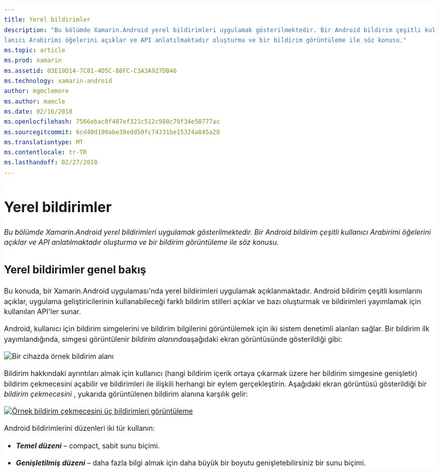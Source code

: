 ```yaml
---
title: Yerel bildirimler
description: "Bu bölümde Xamarin.Android yerel bildirimleri uygulamak gösterilmektedir. Bir Android bildirim çeşitli kullanıcı Arabirimi öğelerini açıklar ve API anlatılmaktadır oluşturma ve bir bildirim görüntüleme ile söz konusu."
ms.topic: article
ms.prod: xamarin
ms.assetid: 03E19D14-7C81-4D5C-88FC-C3A3A927DB46
ms.technology: xamarin-android
author: mgmclemore
ms.author: mamcle
ms.date: 02/16/2018
ms.openlocfilehash: 7566ebac0f487ef321c512c988c79f34e50777ac
ms.sourcegitcommit: 6cd40d190abe38edd50fc74331be15324a845a28
ms.translationtype: MT
ms.contentlocale: tr-TR
ms.lasthandoff: 02/27/2018
---
```

# <a name="local-notifications"></a>Yerel bildirimler

_Bu bölümde Xamarin.Android yerel bildirimleri uygulamak gösterilmektedir. Bir Android bildirim çeşitli kullanıcı Arabirimi öğelerini açıklar ve API anlatılmaktadır oluşturma ve bir bildirim görüntüleme ile söz konusu._

## <a name="local-notifications-overview"></a>Yerel bildirimler genel bakış

Bu konuda, bir Xamarin.Android uygulaması'nda yerel bildirimleri uygulamak açıklanmaktadır. Android bildirim çeşitli kısımlarını açıklar, uygulama geliştiricilerinin kullanabileceği farklı bildirim stilleri açıklar ve bazı oluşturmak ve bildirimleri yayımlamak için kullanılan API'ler sunar.

Android, kullanıcı için bildirim simgelerini ve bildirim bilgilerini görüntülemek için iki sistem denetimli alanları sağlar. Bir bildirim ilk yayımlandığında, simgesi görüntülenir *bildirim alanında*aşağıdaki ekran görüntüsünde gösterildiği gibi:

![Bir cihazda örnek bildirim alanı](local-notifications-images/01-notification-shade.png)

Bildirim hakkındaki ayrıntıları almak için kullanıcı (hangi bildirim içerik ortaya çıkarmak üzere her bildirim simgesine genişletir) bildirim çekmecesini açabilir ve bildirimleri ile ilişkili herhangi bir eylem gerçekleştirin. Aşağıdaki ekran görüntüsü gösterildiği bir *bildirim çekmecesini* , yukarıda görüntülenen bildirim alanına karşılık gelir:

[![Örnek bildirim çekmecesini üç bildirimleri görüntüleme](local-notifications-images/02-notification-drawer-sml.png)](local-notifications-images/02-notification-drawer.png)

Android bildirimlerini düzenleri iki tür kullanın:

-   ***Temel düzeni*** &ndash; compact, sabit sunu biçimi.

-   ***Genişletilmiş düzeni*** &ndash; daha fazla bilgi almak için daha büyük bir boyutu genişletebilirsiniz bir sunu biçimi.

